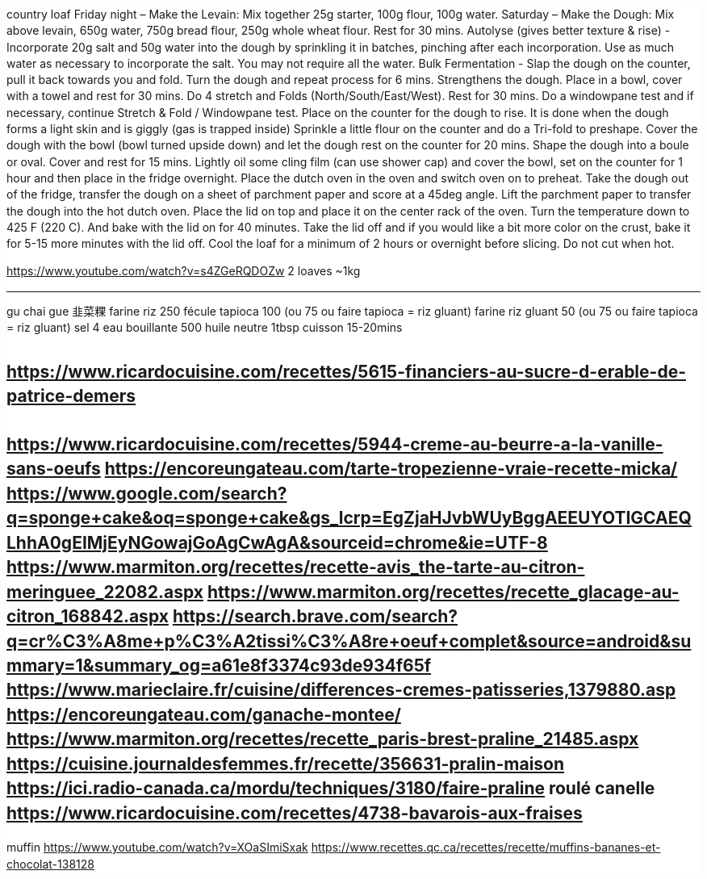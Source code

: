 country loaf
Friday night – Make the Levain: Mix together 25g starter, 100g flour, 100g water.
Saturday – Make the Dough: Mix above levain, 650g water, 750g bread flour, 250g whole wheat flour. Rest for 30 mins.
Autolyse (gives better texture & rise) - Incorporate 20g salt and 50g water into the dough by sprinkling it in batches, pinching after each incorporation.  Use as much water as necessary to incorporate the salt.  You may not require all the water.
Bulk Fermentation - Slap the dough on the counter, pull it back towards you and fold.  Turn the dough and repeat process for 6 mins.  Strengthens the dough. Place in a bowl, cover with a towel and rest for 30 mins.
Do 4 stretch and Folds (North/South/East/West).  Rest for 30 mins. Do a windowpane test and if necessary, continue Stretch & Fold / Windowpane test.  Place on the counter for the dough to rise.  It is done when the dough forms a light skin and is giggly (gas is trapped inside)
Sprinkle a little flour on the counter and do a Tri-fold to preshape.  Cover the dough with the bowl (bowl turned upside down) and let the dough rest on the counter for 20 mins.
Shape the dough into a boule or oval.  Cover and rest for 15 mins.  Lightly oil some cling film (can use shower cap) and cover the bowl, set on the counter for 1 hour and then place in the fridge overnight.
Place the dutch oven in the oven and switch oven on to preheat.  Take the dough out of the fridge, transfer the dough on a sheet of parchment paper and score at a 45deg angle.  Lift the parchment paper to transfer the dough into the hot dutch oven. Place the lid on top and place it on the center rack of the oven. Turn the temperature down to 425 F (220 C). And bake with the lid on for 40 minutes. Take the lid off and if you would like a bit more color on the crust, bake it for 5-15 more minutes with the lid off.
Cool the loaf for a minimum of 2 hours or overnight before slicing.  Do not cut when hot.

https://www.youtube.com/watch?v=s4ZGeRQDOZw 2 loaves ~1kg

---
gu chai gue
韭菜粿
farine riz 250
fécule tapioca 100 (ou 75 ou faire tapioca = riz gluant)
farine riz gluant 50 (ou 75 ou faire tapioca = riz gluant)
sel 4
eau bouillante 500
huile neutre 1tbsp
cuisson 15-20mins



https://www.ricardocuisine.com/recettes/5615-financiers-au-sucre-d-erable-de-patrice-demers
---
https://www.ricardocuisine.com/recettes/5944-creme-au-beurre-a-la-vanille-sans-oeufs
https://encoreungateau.com/tarte-tropezienne-vraie-recette-micka/
https://www.google.com/search?q=sponge+cake&oq=sponge+cake&gs_lcrp=EgZjaHJvbWUyBggAEEUYOTIGCAEQLhhA0gEIMjEyNGowajGoAgCwAgA&sourceid=chrome&ie=UTF-8
https://www.marmiton.org/recettes/recette-avis_the-tarte-au-citron-meringuee_22082.aspx
https://www.marmiton.org/recettes/recette_glacage-au-citron_168842.aspx
https://search.brave.com/search?q=cr%C3%A8me+p%C3%A2tissi%C3%A8re+oeuf+complet&source=android&summary=1&summary_og=a61e8f3374c93de934f65f
https://www.marieclaire.fr/cuisine/differences-cremes-patisseries,1379880.asp
https://encoreungateau.com/ganache-montee/
https://www.marmiton.org/recettes/recette_paris-brest-praline_21485.aspx
https://cuisine.journaldesfemmes.fr/recette/356631-pralin-maison
https://ici.radio-canada.ca/mordu/techniques/3180/faire-praline
roulé canelle
https://www.ricardocuisine.com/recettes/4738-bavarois-aux-fraises
---
muffin
https://www.youtube.com/watch?v=XOaSImiSxak
https://www.recettes.qc.ca/recettes/recette/muffins-bananes-et-chocolat-138128
